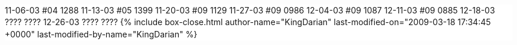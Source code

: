 <tr bgcolor="slategray">
<td>11-06-03</td>
<td>#04</td>
<td>1288</td>
</tr>

<tr>
<td>11-13-03</td>
<td>#05</td>
<td>1399</td>
</tr>

<tr bgcolor="slategray">
<td>11-20-03</td>
<td>#09</td>
<td>1129</td>
</tr>

<tr>
<td>11-27-03</td>
<td>#09</td>
<td>0986</td>
</tr>

<tr bgcolor="slategray">
<td>12-04-03</td>
<td>#09</td>
<td>1087</td>
</tr>

<tr>
<td>12-11-03</td>
<td>#09</td>
<td>0885</td>
</tr>

<tr bgcolor="slategray">
<td>12-18-03</td>
<td>????</td>
<td>????</td>
</tr>

<tr>
<td>12-26-03</td>
<td>????</td>
<td>????</td>
</tr>
</table>

</td>

<td width="5%"></td>

</tr>

</table>
{% include box-close.html author-name="KingDarian" last-modified-on="2009-03-18 17:34:45 +0000" last-modified-by-name="KingDarian" %}
